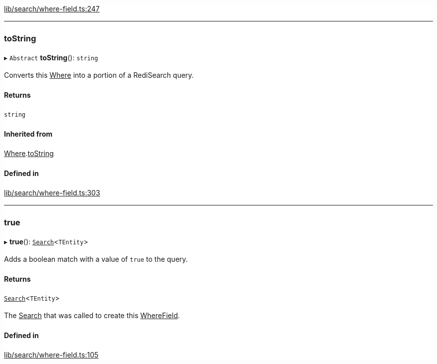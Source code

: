 [lib/search/where-field.ts:247](https://github.com/redis/redis-om-node/blob/0843d26/lib/search/where-field.ts#L247)

___

### toString

▸ `Abstract` **toString**(): `string`

Converts this [Where](Where.md) into a portion of a RediSearch query.

#### Returns

`string`

#### Inherited from

[Where](Where.md).[toString](Where.md#tostring)

#### Defined in

[lib/search/where-field.ts:303](https://github.com/redis/redis-om-node/blob/0843d26/lib/search/where-field.ts#L303)

___

### true

▸ **true**(): [`Search`](Search.md)<`TEntity`\>

Adds a boolean match with a value of `true` to the query.

#### Returns

[`Search`](Search.md)<`TEntity`\>

The [Search](Search.md) that was called to create this [WhereField](WhereField.md).

#### Defined in

[lib/search/where-field.ts:105](https://github.com/redis/redis-om-node/blob/0843d26/lib/search/where-field.ts#L105)
